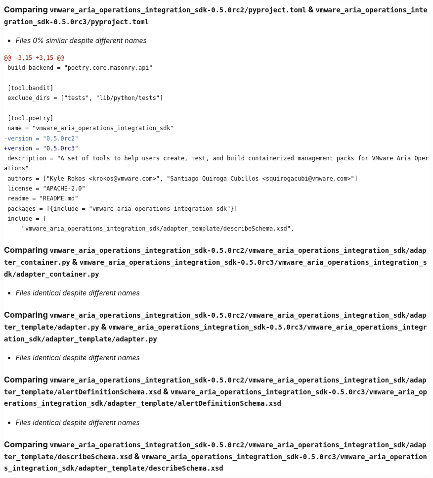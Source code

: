 ### Comparing `vmware_aria_operations_integration_sdk-0.5.0rc2/pyproject.toml` & `vmware_aria_operations_integration_sdk-0.5.0rc3/pyproject.toml`

 * *Files 0% similar despite different names*

```diff
@@ -3,15 +3,15 @@
 build-backend = "poetry.core.masonry.api"
 
 [tool.bandit]
 exclude_dirs = ["tests", "lib/python/tests"]
 
 [tool.poetry]
 name = "vmware_aria_operations_integration_sdk"
-version = "0.5.0rc2"
+version = "0.5.0rc3"
 description = "A set of tools to help users create, test, and build containerized management packs for VMware Aria Operations"
 authors = ["Kyle Rokos <krokos@vmware.com>", "Santiago Quiroga Cubillos <squirogacubi@vmware.com>"]
 license = "APACHE-2.0"
 readme = "README.md"
 packages = [{include = "vmware_aria_operations_integration_sdk"}]
 include = [
     "vmware_aria_operations_integration_sdk/adapter_template/describeSchema.xsd",
```

### Comparing `vmware_aria_operations_integration_sdk-0.5.0rc2/vmware_aria_operations_integration_sdk/adapter_container.py` & `vmware_aria_operations_integration_sdk-0.5.0rc3/vmware_aria_operations_integration_sdk/adapter_container.py`

 * *Files identical despite different names*

### Comparing `vmware_aria_operations_integration_sdk-0.5.0rc2/vmware_aria_operations_integration_sdk/adapter_template/adapter.py` & `vmware_aria_operations_integration_sdk-0.5.0rc3/vmware_aria_operations_integration_sdk/adapter_template/adapter.py`

 * *Files identical despite different names*

### Comparing `vmware_aria_operations_integration_sdk-0.5.0rc2/vmware_aria_operations_integration_sdk/adapter_template/alertDefinitionSchema.xsd` & `vmware_aria_operations_integration_sdk-0.5.0rc3/vmware_aria_operations_integration_sdk/adapter_template/alertDefinitionSchema.xsd`

 * *Files identical despite different names*

### Comparing `vmware_aria_operations_integration_sdk-0.5.0rc2/vmware_aria_operations_integration_sdk/adapter_template/describeSchema.xsd` & `vmware_aria_operations_integration_sdk-0.5.0rc3/vmware_aria_operations_integration_sdk/adapter_template/describeSchema.xsd`
